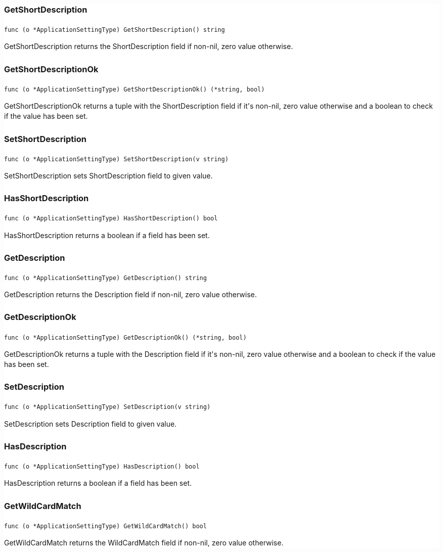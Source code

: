 ### GetShortDescription

`func (o *ApplicationSettingType) GetShortDescription() string`

GetShortDescription returns the ShortDescription field if non-nil, zero value otherwise.

### GetShortDescriptionOk

`func (o *ApplicationSettingType) GetShortDescriptionOk() (*string, bool)`

GetShortDescriptionOk returns a tuple with the ShortDescription field if it's non-nil, zero value otherwise
and a boolean to check if the value has been set.

### SetShortDescription

`func (o *ApplicationSettingType) SetShortDescription(v string)`

SetShortDescription sets ShortDescription field to given value.

### HasShortDescription

`func (o *ApplicationSettingType) HasShortDescription() bool`

HasShortDescription returns a boolean if a field has been set.

### GetDescription

`func (o *ApplicationSettingType) GetDescription() string`

GetDescription returns the Description field if non-nil, zero value otherwise.

### GetDescriptionOk

`func (o *ApplicationSettingType) GetDescriptionOk() (*string, bool)`

GetDescriptionOk returns a tuple with the Description field if it's non-nil, zero value otherwise
and a boolean to check if the value has been set.

### SetDescription

`func (o *ApplicationSettingType) SetDescription(v string)`

SetDescription sets Description field to given value.

### HasDescription

`func (o *ApplicationSettingType) HasDescription() bool`

HasDescription returns a boolean if a field has been set.

### GetWildCardMatch

`func (o *ApplicationSettingType) GetWildCardMatch() bool`

GetWildCardMatch returns the WildCardMatch field if non-nil, zero value otherwise.

